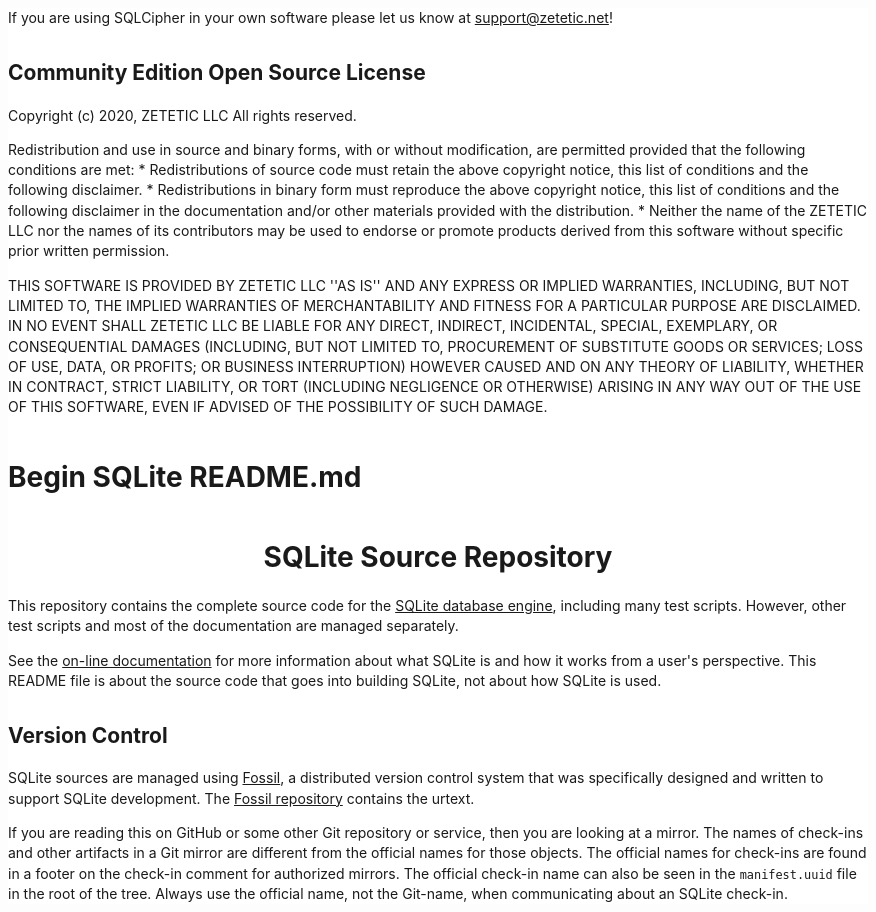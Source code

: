 If you are using SQLCipher in your own software please let us know at 
support@zetetic.net!

## Community Edition Open Source License

Copyright (c) 2020, ZETETIC LLC
All rights reserved.

Redistribution and use in source and binary forms, with or without
modification, are permitted provided that the following conditions are met:
    * Redistributions of source code must retain the above copyright
      notice, this list of conditions and the following disclaimer.
    * Redistributions in binary form must reproduce the above copyright
      notice, this list of conditions and the following disclaimer in the
      documentation and/or other materials provided with the distribution.
    * Neither the name of the ZETETIC LLC nor the
      names of its contributors may be used to endorse or promote products
      derived from this software without specific prior written permission.

THIS SOFTWARE IS PROVIDED BY ZETETIC LLC ''AS IS'' AND ANY
EXPRESS OR IMPLIED WARRANTIES, INCLUDING, BUT NOT LIMITED TO, THE IMPLIED
WARRANTIES OF MERCHANTABILITY AND FITNESS FOR A PARTICULAR PURPOSE ARE
DISCLAIMED. IN NO EVENT SHALL ZETETIC LLC BE LIABLE FOR ANY
DIRECT, INDIRECT, INCIDENTAL, SPECIAL, EXEMPLARY, OR CONSEQUENTIAL DAMAGES
(INCLUDING, BUT NOT LIMITED TO, PROCUREMENT OF SUBSTITUTE GOODS OR SERVICES;
LOSS OF USE, DATA, OR PROFITS; OR BUSINESS INTERRUPTION) HOWEVER CAUSED AND
ON ANY THEORY OF LIABILITY, WHETHER IN CONTRACT, STRICT LIABILITY, OR TORT
(INCLUDING NEGLIGENCE OR OTHERWISE) ARISING IN ANY WAY OUT OF THE USE OF THIS
SOFTWARE, EVEN IF ADVISED OF THE POSSIBILITY OF SUCH DAMAGE.

# Begin SQLite README.md

<h1 align="center">SQLite Source Repository</h1>

This repository contains the complete source code for the
[SQLite database engine](https://sqlite.org/), including
many test scripts.  However, other test scripts
and most of the documentation are managed separately.

See the [on-line documentation](https://sqlite.org/) for more information
about what SQLite is and how it works from a user's perspective.  This
README file is about the source code that goes into building SQLite,
not about how SQLite is used.

## Version Control

SQLite sources are managed using
[Fossil](https://fossil-scm.org/), a distributed version control system
that was specifically designed and written to support SQLite development.
The [Fossil repository](https://sqlite.org/src/timeline) contains the urtext.

If you are reading this on GitHub or some other Git repository or service,
then you are looking at a mirror.  The names of check-ins and
other artifacts in a Git mirror are different from the official
names for those objects.  The official names for check-ins are
found in a footer on the check-in comment for authorized mirrors.
The official check-in name can also be seen in the `manifest.uuid` file
in the root of the tree.  Always use the official name, not  the
Git-name, when communicating about an SQLite check-in.
